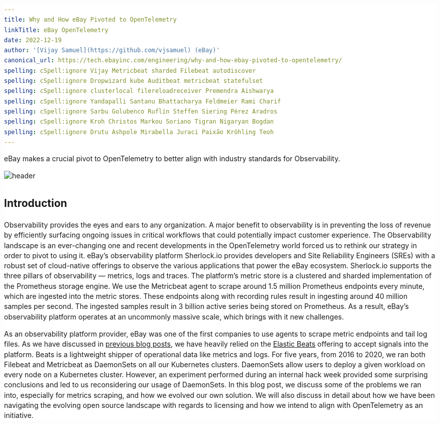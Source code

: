 ```yaml
---
title: Why and How eBay Pivoted to OpenTelemetry
linkTitle: eBay OpenTelemetry
date: 2022-12-19
author: '[Vijay Samuel](https://github.com/vjsamuel) (eBay)'
canonical_url: https://tech.ebayinc.com/engineering/why-and-how-ebay-pivoted-to-opentelemetry/
spelling: cSpell:ignore Vijay Metricbeat sharded Filebeat autodiscover
spelling: cSpell:ignore Dropwizard kube Auditbeat metricbeat statefulset
spelling: cSpell:ignore clusterlocal filereloadreceiver Premendra Aishwarya
spelling: cSpell:ignore Yandapalli Santanu Bhattacharya Feldmeier Rami Charif
spelling: cSpell:ignore Sarbu Golubenco Ruflin Steffen Siering Pérez Aradros 
spelling: cSpell:ignore Kroh Christos Markou Soriano Tigran Nigaryan Bogdan
spelling: cSpell:ignore Drutu Ashpole Mirabella Juraci Paixão Kröhling Teoh
---
```


eBay makes a crucial pivot to OpenTelemetry to better align with industry
standards for Observability.

![header](header.jpeg)

## Introduction

Observability provides the eyes and ears to any organization. A major benefit to
observability is in preventing the loss of revenue by efficiently surfacing
ongoing issues in critical workflows that could potentially impact customer
experience. The Observability landscape is an ever-changing one and recent
developments in the OpenTelemetry world forced us to rethink our strategy in
order to pivot to using it. eBay’s observability platform Sherlock.io provides
developers and Site Reliability Engineers (SREs) with a robust set of
cloud-native offerings to observe the various applications that power the eBay
ecosystem. Sherlock.io supports the three pillars of observability — metrics,
logs and traces. The platform’s metric store is a clustered and sharded
implementation of the Prometheus storage engine. We use the Metricbeat agent to
scrape around 1.5 million Prometheus endpoints every minute, which are ingested
into the metric stores. These endpoints along with recording rules result in
ingesting around 40 million samples per second. The ingested samples result in 3
billion active series being stored on Prometheus. As a result, eBay’s
observability platform operates at an uncommonly massive scale, which brings
with it new challenges.

As an observability platform provider, eBay was one of the first companies to
use agents to scrape metric endpoints and tail log files. As we have discussed
in
[previous blog posts](https://tech.ebayinc.com/engineering/beats-ebay-collectbeat-a-journey-where-company-and-community-come-together/),
we have heavily relied on the [Elastic Beats](https://github.com/elastic/beats)
offering to accept signals into the platform. Beats is a lightweight shipper of
operational data like metrics and logs. For five years, from 2016 to 2020, we
ran both Filebeat and Metricbeat as DaemonSets on all our Kubernetes clusters.
DaemonSets allow users to deploy a given workload on every node on a Kubernetes
cluster. However, an experiment performed during an internal hack week provided
some surprising conclusions and led to us reconsidering our usage of DaemonSets.
In this blog post, we discuss some of the problems we ran into, especially for
metrics scraping, and how we evolved our own solution. We will also discuss in
detail about how we have been navigating the evolving open source landscape with
regards to licensing and how we intend to align with OpenTelemetry as an
initiative.
